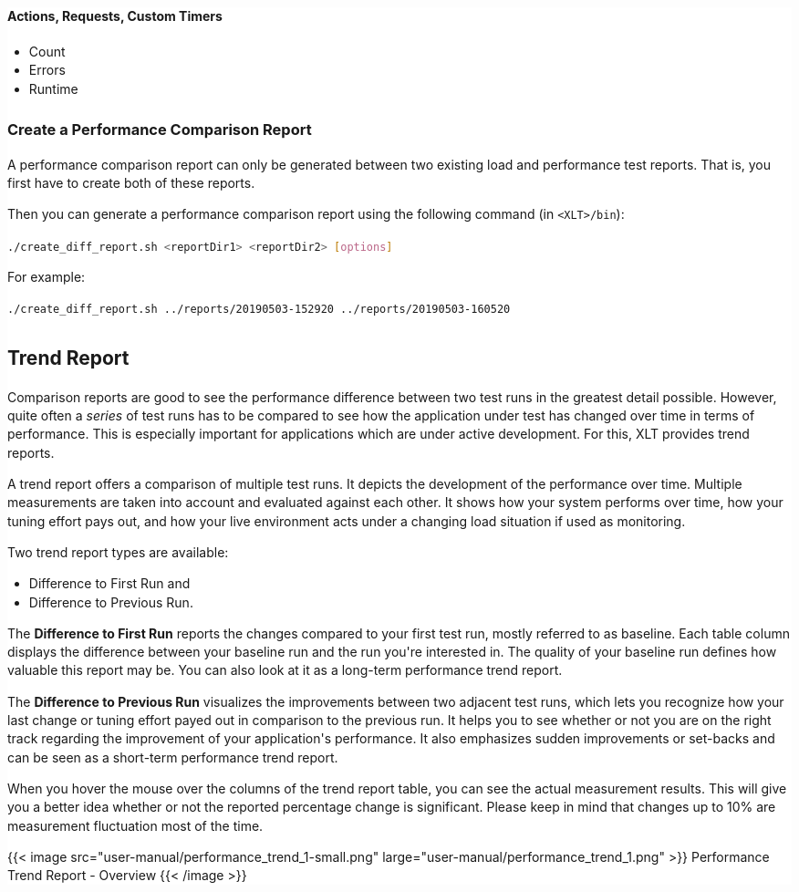 #### Actions, Requests, Custom Timers

* Count
* Errors
* Runtime

### Create a Performance Comparison Report

A performance comparison report can only be generated between two existing load and performance test reports. That is, you first have to create both of these reports.

Then you can generate a performance comparison report using the following command (in `<XLT>/bin`):

```bash
./create_diff_report.sh <reportDir1> <reportDir2> [options]
```

For example:

```bash
./create_diff_report.sh ../reports/20190503-152920 ../reports/20190503-160520
```

## Trend Report

Comparison reports are good to see the performance difference between two test runs in the greatest detail possible. However, quite often a _series_ of test runs has to be compared to see how the application under test has changed over time in terms of performance. This is especially important for applications which are under active development. For this, XLT provides trend reports.

A trend report offers a comparison of multiple test runs. It depicts the development of the performance over time. Multiple measurements are taken into account and evaluated against each other. It shows how your system performs over time, how your tuning effort pays out, and how your live environment acts under a changing load situation if used as monitoring.

Two trend report types are available:
- Difference to First Run and
- Difference to Previous Run.

The **Difference to First Run** reports the changes compared to your first test run, mostly referred to as baseline. Each table column displays the difference between your baseline run and the run you're interested in. The quality of your baseline run defines how valuable this report may be. You can also look at it as a long-term performance trend report.

The **Difference to Previous Run** visualizes the improvements between two adjacent test runs, which lets you recognize how your last change or tuning effort payed out in comparison to the previous run. It helps you to see whether or not you are on the right track regarding the improvement of your application's performance. It also emphasizes sudden improvements or set-backs and can be seen as a short-term performance trend report.

When you hover the mouse over the columns of the trend report table, you can see the actual measurement results. This will give you a better idea whether or not the reported percentage change is significant. Please keep in mind that changes up to 10% are measurement fluctuation most of the time.

{{< image src="user-manual/performance_trend_1-small.png" large="user-manual/performance_trend_1.png" >}}
Performance Trend Report - Overview
{{< /image >}}
